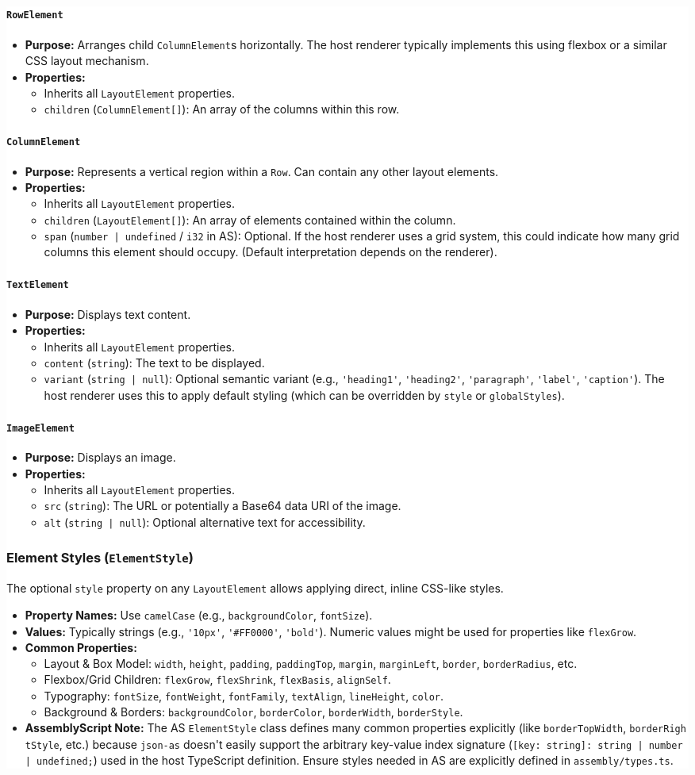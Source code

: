 #### `RowElement`

*   **Purpose:** Arranges child `ColumnElement`s horizontally. The host renderer typically implements this using flexbox or a similar CSS layout mechanism.
*   **Properties:**
    *   Inherits all `LayoutElement` properties.
    *   `children` (`ColumnElement[]`): An array of the columns within this row.

#### `ColumnElement`

*   **Purpose:** Represents a vertical region within a `Row`. Can contain any other layout elements.
*   **Properties:**
    *   Inherits all `LayoutElement` properties.
    *   `children` (`LayoutElement[]`): An array of elements contained within the column.
    *   `span` (`number | undefined` / `i32` in AS): Optional. If the host renderer uses a grid system, this could indicate how many grid columns this element should occupy. (Default interpretation depends on the renderer).

#### `TextElement`

*   **Purpose:** Displays text content.
*   **Properties:**
    *   Inherits all `LayoutElement` properties.
    *   `content` (`string`): The text to be displayed.
    *   `variant` (`string | null`): Optional semantic variant (e.g., `'heading1'`, `'heading2'`, `'paragraph'`, `'label'`, `'caption'`). The host renderer uses this to apply default styling (which can be overridden by `style` or `globalStyles`).

#### `ImageElement`

*   **Purpose:** Displays an image.
*   **Properties:**
    *   Inherits all `LayoutElement` properties.
    *   `src` (`string`): The URL or potentially a Base64 data URI of the image.
    *   `alt` (`string | null`): Optional alternative text for accessibility.

### Element Styles (`ElementStyle`)

The optional `style` property on any `LayoutElement` allows applying direct, inline CSS-like styles.

*   **Property Names:** Use `camelCase` (e.g., `backgroundColor`, `fontSize`).
*   **Values:** Typically strings (e.g., `'10px'`, `'#FF0000'`, `'bold'`). Numeric values might be used for properties like `flexGrow`.
*   **Common Properties:**
    *   Layout & Box Model: `width`, `height`, `padding`, `paddingTop`, `margin`, `marginLeft`, `border`, `borderRadius`, etc.
    *   Flexbox/Grid Children: `flexGrow`, `flexShrink`, `flexBasis`, `alignSelf`.
    *   Typography: `fontSize`, `fontWeight`, `fontFamily`, `textAlign`, `lineHeight`, `color`.
    *   Background & Borders: `backgroundColor`, `borderColor`, `borderWidth`, `borderStyle`.
*   **AssemblyScript Note:** The AS `ElementStyle` class defines many common properties explicitly (like `borderTopWidth`, `borderRightStyle`, etc.) because `json-as` doesn't easily support the arbitrary key-value index signature (`[key: string]: string | number | undefined;`) used in the host TypeScript definition. Ensure styles needed in AS are explicitly defined in `assembly/types.ts`.
